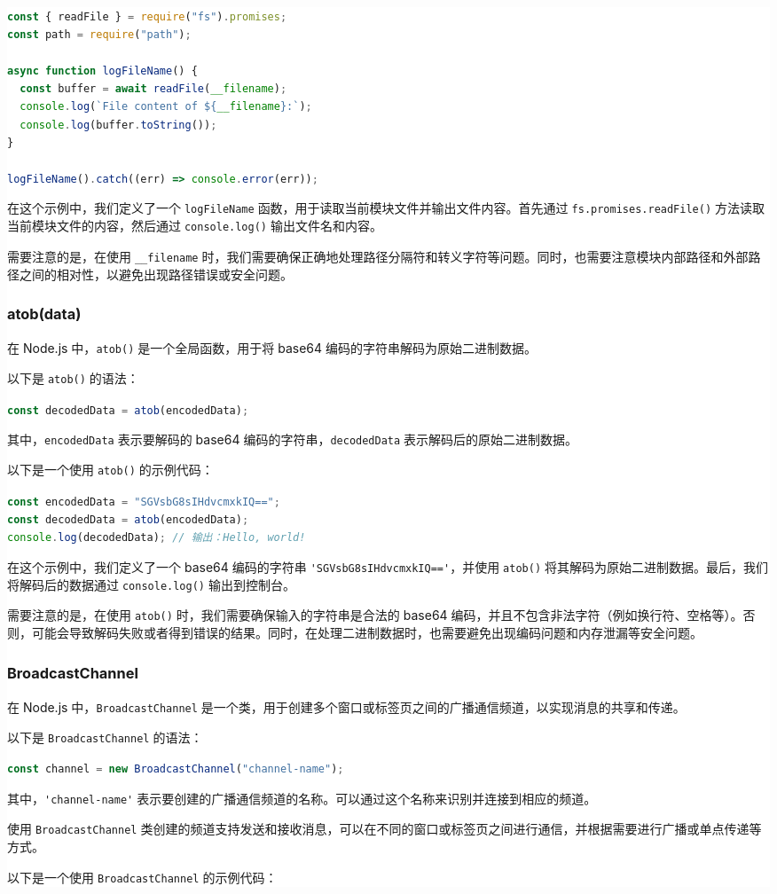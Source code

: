 ```javascript
const { readFile } = require("fs").promises;
const path = require("path");

async function logFileName() {
  const buffer = await readFile(__filename);
  console.log(`File content of ${__filename}:`);
  console.log(buffer.toString());
}

logFileName().catch((err) => console.error(err));
```

在这个示例中，我们定义了一个 `logFileName` 函数，用于读取当前模块文件并输出文件内容。首先通过 `fs.promises.readFile()` 方法读取当前模块文件的内容，然后通过 `console.log()` 输出文件名和内容。

需要注意的是，在使用 `__filename` 时，我们需要确保正确地处理路径分隔符和转义字符等问题。同时，也需要注意模块内部路径和外部路径之间的相对性，以避免出现路径错误或安全问题。

### atob(data)

在 Node.js 中，`atob()` 是一个全局函数，用于将 base64 编码的字符串解码为原始二进制数据。

以下是 `atob()` 的语法：

```javascript
const decodedData = atob(encodedData);
```

其中，`encodedData` 表示要解码的 base64 编码的字符串，`decodedData` 表示解码后的原始二进制数据。

以下是一个使用 `atob()` 的示例代码：

```javascript
const encodedData = "SGVsbG8sIHdvcmxkIQ==";
const decodedData = atob(encodedData);
console.log(decodedData); // 输出：Hello, world!
```

在这个示例中，我们定义了一个 base64 编码的字符串 `'SGVsbG8sIHdvcmxkIQ=='`，并使用 `atob()` 将其解码为原始二进制数据。最后，我们将解码后的数据通过 `console.log()` 输出到控制台。

需要注意的是，在使用 `atob()` 时，我们需要确保输入的字符串是合法的 base64 编码，并且不包含非法字符（例如换行符、空格等）。否则，可能会导致解码失败或者得到错误的结果。同时，在处理二进制数据时，也需要避免出现编码问题和内存泄漏等安全问题。

### BroadcastChannel

在 Node.js 中，`BroadcastChannel` 是一个类，用于创建多个窗口或标签页之间的广播通信频道，以实现消息的共享和传递。

以下是 `BroadcastChannel` 的语法：

```javascript
const channel = new BroadcastChannel("channel-name");
```

其中，`'channel-name'` 表示要创建的广播通信频道的名称。可以通过这个名称来识别并连接到相应的频道。

使用 `BroadcastChannel` 类创建的频道支持发送和接收消息，可以在不同的窗口或标签页之间进行通信，并根据需要进行广播或单点传递等方式。

以下是一个使用 `BroadcastChannel` 的示例代码：
